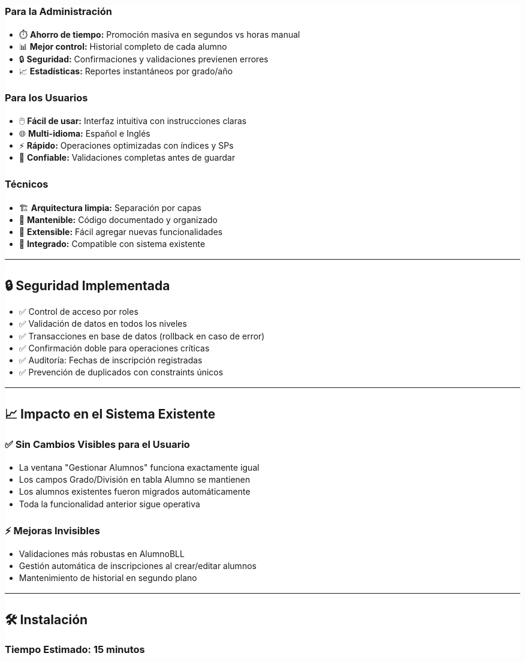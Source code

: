 ### Para la Administración
- ⏱️ **Ahorro de tiempo:** Promoción masiva en segundos vs horas manual
- 📊 **Mejor control:** Historial completo de cada alumno
- 🔒 **Seguridad:** Confirmaciones y validaciones previenen errores
- 📈 **Estadísticas:** Reportes instantáneos por grado/año

### Para los Usuarios
- 🖱️ **Fácil de usar:** Interfaz intuitiva con instrucciones claras
- 🌐 **Multi-idioma:** Español e Inglés
- ⚡ **Rápido:** Operaciones optimizadas con índices y SPs
- 📱 **Confiable:** Validaciones completas antes de guardar

### Técnicos
- 🏗️ **Arquitectura limpia:** Separación por capas
- 🔄 **Mantenible:** Código documentado y organizado
- 📝 **Extensible:** Fácil agregar nuevas funcionalidades
- 🔗 **Integrado:** Compatible con sistema existente

---

## 🔒 Seguridad Implementada

- ✅ Control de acceso por roles
- ✅ Validación de datos en todos los niveles
- ✅ Transacciones en base de datos (rollback en caso de error)
- ✅ Confirmación doble para operaciones críticas
- ✅ Auditoría: Fechas de inscripción registradas
- ✅ Prevención de duplicados con constraints únicos

---

## 📈 Impacto en el Sistema Existente

### ✅ Sin Cambios Visibles para el Usuario
- La ventana "Gestionar Alumnos" funciona exactamente igual
- Los campos Grado/División en tabla Alumno se mantienen
- Los alumnos existentes fueron migrados automáticamente
- Toda la funcionalidad anterior sigue operativa

### ⚡ Mejoras Invisibles
- Validaciones más robustas en AlumnoBLL
- Gestión automática de inscripciones al crear/editar alumnos
- Mantenimiento de historial en segundo plano

---

## 🛠️ Instalación

### Tiempo Estimado: 15 minutos
